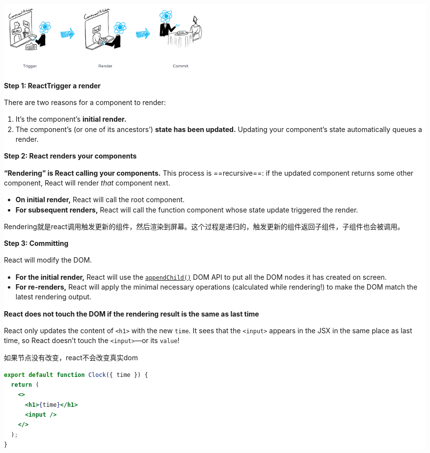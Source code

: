 <img src="../../assets/image-20230626191352836.png" alt="image-20230626191352836" style="zoom:40%;" />

**Step 1: ReactTrigger a render**

There are two reasons for a component to render:

1. It’s the component’s **initial render.**
2. The component’s (or one of its ancestors’) **state has been updated.** Updating your component’s state automatically queues a render.

**Step 2: React renders your components**

**“Rendering” is React calling your components.** This process is ==recursive==: if the updated component returns some other component, React will render *that* component next.

- **On initial render,** React will call the root component.
- **For subsequent renders,** React will call the function component whose state update triggered the render.

Rendering就是react调用触发更新的组件，然后渲染到屏幕。这个过程是递归的，触发更新的组件返回子组件，子组件也会被调用。

**Step 3: Committing**

React will modify the DOM.

- **For the initial render,** React will use the [`appendChild()`](https://developer.mozilla.org/docs/Web/API/Node/appendChild) DOM API to put all the DOM nodes it has created on screen.
- **For re-renders,** React will apply the minimal necessary operations (calculated while rendering!) to make the DOM match the latest rendering output.

**React does not touch the DOM if the rendering result is the same as last time**

React only updates the content of `<h1>` with the new `time`. It sees that the `<input>` appears in the JSX in the same place as last time, so React doesn’t touch the `<input>`—or its `value`!

如果节点没有改变，react不会改变真实dom

```jsx
export default function Clock({ time }) {
  return (
    <>
      <h1>{time}</h1>
      <input />
    </>
  );
}
```
